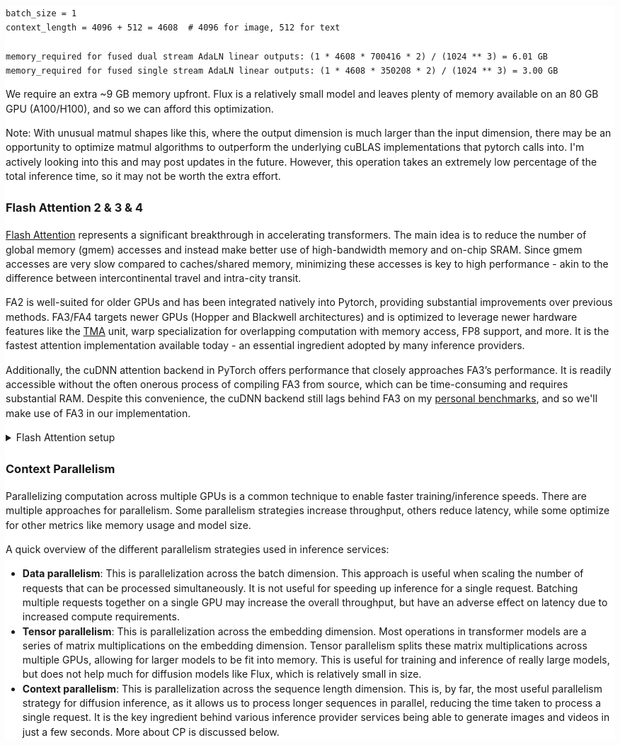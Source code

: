 ```
batch_size = 1
context_length = 4096 + 512 = 4608  # 4096 for image, 512 for text

memory_required for fused dual stream AdaLN linear outputs: (1 * 4608 * 700416 * 2) / (1024 ** 3) = 6.01 GB
memory_required for fused single stream AdaLN linear outputs: (1 * 4608 * 350208 * 2) / (1024 ** 3) = 3.00 GB
```

We require an extra ~9 GB memory upfront. Flux is a relatively small model and leaves plenty of memory available on an 80 GB GPU (A100/H100), and so we can afford this optimization.

Note: With unusual matmul shapes like this, where the output dimension is much larger than the input dimension, there may be an opportunity to optimize matmul algorithms to outperform the underlying cuBLAS implementations that pytorch calls into. I'm actively looking into this and may post updates in the future. However, this operation takes an extremely low percentage of the total inference time, so it may not be worth the extra effort.

### Flash Attention 2 & 3 & 4

[Flash Attention](https://github.com/Dao-AILab/flash-attention) represents a significant breakthrough in accelerating transformers. The main idea is to reduce the number of global memory (gmem) accesses and instead make better use of high-bandwidth memory and on-chip SRAM. Since gmem accesses are very slow compared to caches/shared memory, minimizing these accesses is key to high performance - akin to the difference between intercontinental travel and intra-city transit.

FA2 is well-suited for older GPUs and has been integrated natively into Pytorch, providing substantial improvements over previous methods. FA3/FA4 targets newer GPUs (Hopper and Blackwell architectures) and is optimized to leverage newer hardware features like the [TMA](https://pytorch.org/blog/hopper-tma-unit/) unit, warp specialization for overlapping computation with memory access, FP8 support, and more. It is the fastest attention implementation available today - an essential ingredient adopted by many inference providers.

Additionally, the cuDNN attention backend in PyTorch offers performance that closely approaches FA3’s performance. It is readily accessible without the often onerous process of compiling FA3 from source, which can be time-consuming and requires substantial RAM. Despite this convenience, the cuDNN backend still lags behind FA3 on my [personal benchmarks](https://gist.github.com/a-r-r-o-w/58425fd303633e3c3702283b4687599d), and so we'll make use of FA3 in our implementation.

<details><summary> Flash Attention setup </summary></details>

### Context Parallelism

Parallelizing computation across multiple GPUs is a common technique to enable faster training/inference speeds. There are multiple approaches for parallelism. Some parallelism strategies increase throughput, others reduce latency, while some optimize for other metrics like memory usage and model size.

A quick overview of the different parallelism strategies used in inference services:
- **Data parallelism**: This is parallelization across the batch dimension. This approach is useful when scaling the number of requests that can be processed simultaneously. It is not useful for speeding up inference for a single request. Batching multiple requests together on a single GPU may increase the overall throughput, but have an adverse effect on latency due to increased compute requirements.
- **Tensor parallelism**: This is parallelization across the embedding dimension. Most operations in transformer models are a series of matrix multiplications on the embedding dimension. Tensor parallelism splits these matrix multiplications across multiple GPUs, allowing for larger models to be fit into memory. This is useful for training and inference of really large models, but does not help much for diffusion models like Flux, which is relatively small in size.
- **Context parallelism**: This is parallelization across the sequence length dimension. This is, by far, the most useful parallelism strategy for diffusion inference, as it allows us to process longer sequences in parallel, reducing the time taken to process a single request. It is the key ingredient behind various inference provider services being able to generate images and videos in just a few seconds. More about CP is discussed below.
